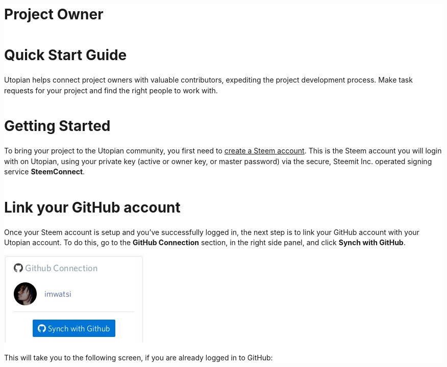 # Project Owner

# Quick Start Guide

Utopian helps connect project owners with valuable contributors, expediting the project development process. Make task requests for your project and find the right people to work with.

# Getting Started

To bring your project to the Utopian community, you first need to [create a Steem account](#). This is the Steem account you will login with on Utopian, using your private key (active or owner key, or master password) via the secure, Steemit Inc. operated signing service **SteemConnect**.

# Link your GitHub account

Once your Steem account is setup and you’ve successfully logged in, the next step is to link your GitHub account with your Utopian account. To do this, go to the **GitHub Connection** section, in the right side panel, and click **Synch with GitHub**.

![sync_github_button](assets/img/sync_github_button.jpeg)

This will take you to the following screen, if you are already logged in to GitHub:
